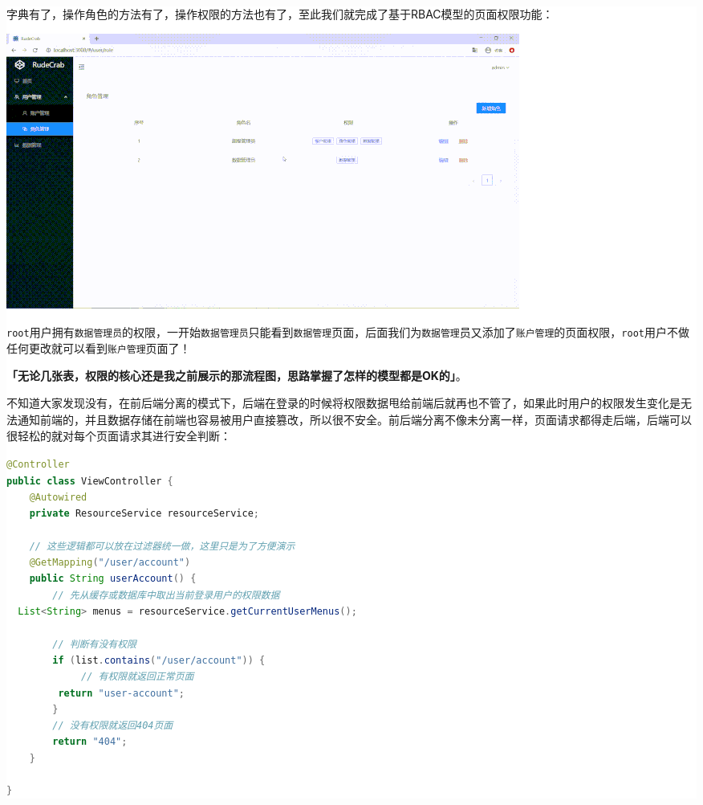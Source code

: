 字典有了，操作角色的方法有了，操作权限的方法也有了，至此我们就完成了基于RBAC模型的页面权限功能：

![Image](3.项目实践_一文带你搞定页面权限、按钮权限以及数据权限.assets/26.gif)

`root`用户拥有`数据管理员`的权限，一开始`数据管理员`只能看到`数据管理`页面，后面我们为`数据管理`员又添加了`账户管理`的页面权限，`root`用户不做任何更改就可以看到`账户管理`页面了！

**「无论几张表，权限的核心还是我之前展示的那流程图，思路掌握了怎样的模型都是OK的」**。

不知道大家发现没有，在前后端分离的模式下，后端在登录的时候将权限数据甩给前端后就再也不管了，如果此时用户的权限发生变化是无法通知前端的，并且数据存储在前端也容易被用户直接篡改，所以很不安全。前后端分离不像未分离一样，页面请求都得走后端，后端可以很轻松的就对每个页面请求其进行安全判断：

```java
@Controller
public class ViewController {
    @Autowired
    private ResourceService resourceService;
    
    // 这些逻辑都可以放在过滤器统一做，这里只是为了方便演示
    @GetMapping("/user/account")
    public String userAccount() {
        // 先从缓存或数据库中取出当前登录用户的权限数据
  List<String> menus = resourceService.getCurrentUserMenus();
        
        // 判断有没有权限
        if (list.contains("/user/account")) {
             // 有权限就返回正常页面
         return "user-account";
        }
        // 没有权限就返回404页面
        return "404";
    }
    
}
```
